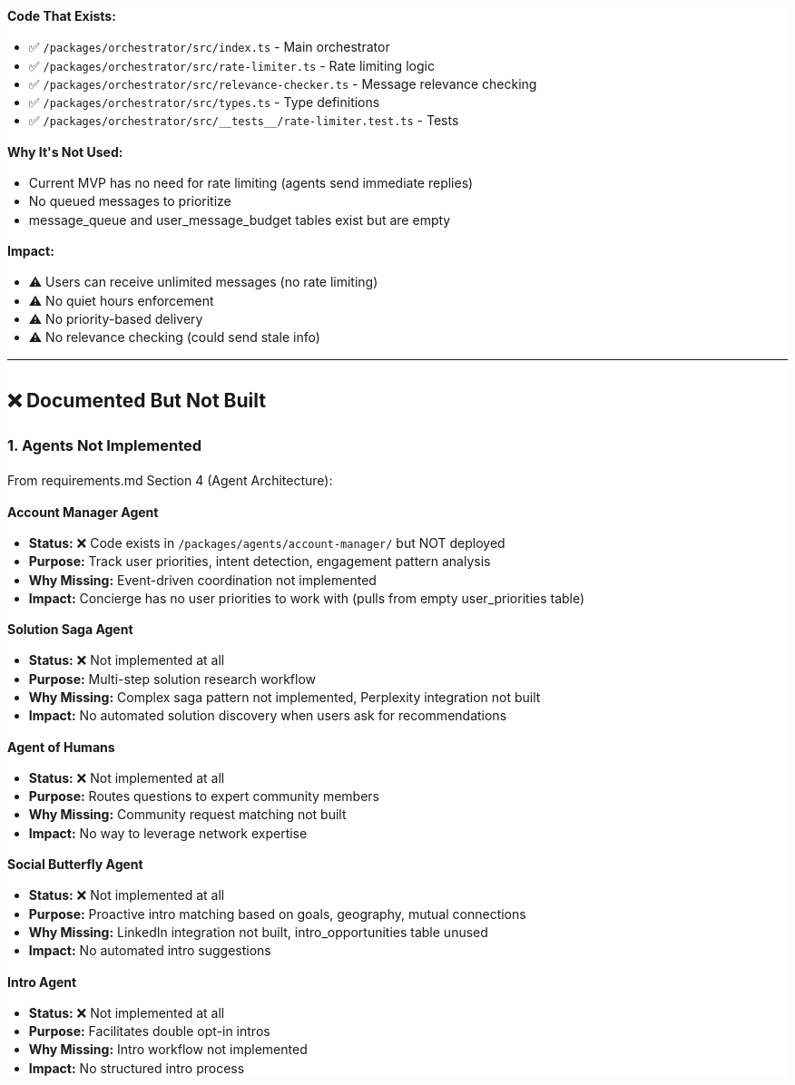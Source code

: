 **Code That Exists:**
- ✅ `/packages/orchestrator/src/index.ts` - Main orchestrator
- ✅ `/packages/orchestrator/src/rate-limiter.ts` - Rate limiting logic
- ✅ `/packages/orchestrator/src/relevance-checker.ts` - Message relevance checking
- ✅ `/packages/orchestrator/src/types.ts` - Type definitions
- ✅ `/packages/orchestrator/src/__tests__/rate-limiter.test.ts` - Tests

**Why It's Not Used:**
- Current MVP has no need for rate limiting (agents send immediate replies)
- No queued messages to prioritize
- message_queue and user_message_budget tables exist but are empty

**Impact:**
- ⚠️ Users can receive unlimited messages (no rate limiting)
- ⚠️ No quiet hours enforcement
- ⚠️ No priority-based delivery
- ⚠️ No relevance checking (could send stale info)

---

## ❌ Documented But Not Built

### 1. **Agents Not Implemented**

From requirements.md Section 4 (Agent Architecture):

**Account Manager Agent**
- **Status:** ❌ Code exists in `/packages/agents/account-manager/` but NOT deployed
- **Purpose:** Track user priorities, intent detection, engagement pattern analysis
- **Why Missing:** Event-driven coordination not implemented
- **Impact:** Concierge has no user priorities to work with (pulls from empty user_priorities table)

**Solution Saga Agent**
- **Status:** ❌ Not implemented at all
- **Purpose:** Multi-step solution research workflow
- **Why Missing:** Complex saga pattern not implemented, Perplexity integration not built
- **Impact:** No automated solution discovery when users ask for recommendations

**Agent of Humans**
- **Status:** ❌ Not implemented at all
- **Purpose:** Routes questions to expert community members
- **Why Missing:** Community request matching not built
- **Impact:** No way to leverage network expertise

**Social Butterfly Agent**
- **Status:** ❌ Not implemented at all
- **Purpose:** Proactive intro matching based on goals, geography, mutual connections
- **Why Missing:** LinkedIn integration not built, intro_opportunities table unused
- **Impact:** No automated intro suggestions

**Intro Agent**
- **Status:** ❌ Not implemented at all
- **Purpose:** Facilitates double opt-in intros
- **Why Missing:** Intro workflow not implemented
- **Impact:** No structured intro process
